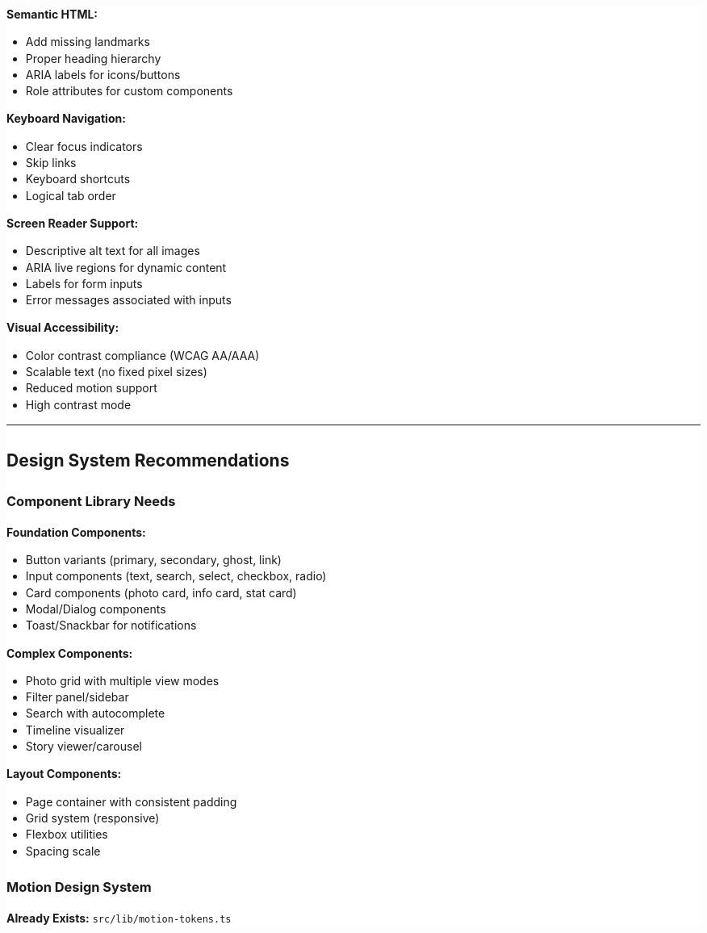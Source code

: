 **Semantic HTML:**
- Add missing landmarks
- Proper heading hierarchy
- ARIA labels for icons/buttons
- Role attributes for custom components

**Keyboard Navigation:**
- Clear focus indicators
- Skip links
- Keyboard shortcuts
- Logical tab order

**Screen Reader Support:**
- Descriptive alt text for all images
- ARIA live regions for dynamic content
- Labels for form inputs
- Error messages associated with inputs

**Visual Accessibility:**
- Color contrast compliance (WCAG AA/AAA)
- Scalable text (no fixed pixel sizes)
- Reduced motion support
- High contrast mode

---

## Design System Recommendations

### Component Library Needs

**Foundation Components:**
- Button variants (primary, secondary, ghost, link)
- Input components (text, search, select, checkbox, radio)
- Card components (photo card, info card, stat card)
- Modal/Dialog components
- Toast/Snackbar for notifications

**Complex Components:**
- Photo grid with multiple view modes
- Filter panel/sidebar
- Search with autocomplete
- Timeline visualizer
- Story viewer/carousel

**Layout Components:**
- Page container with consistent padding
- Grid system (responsive)
- Flexbox utilities
- Spacing scale

### Motion Design System

**Already Exists:** `src/lib/motion-tokens.ts`
